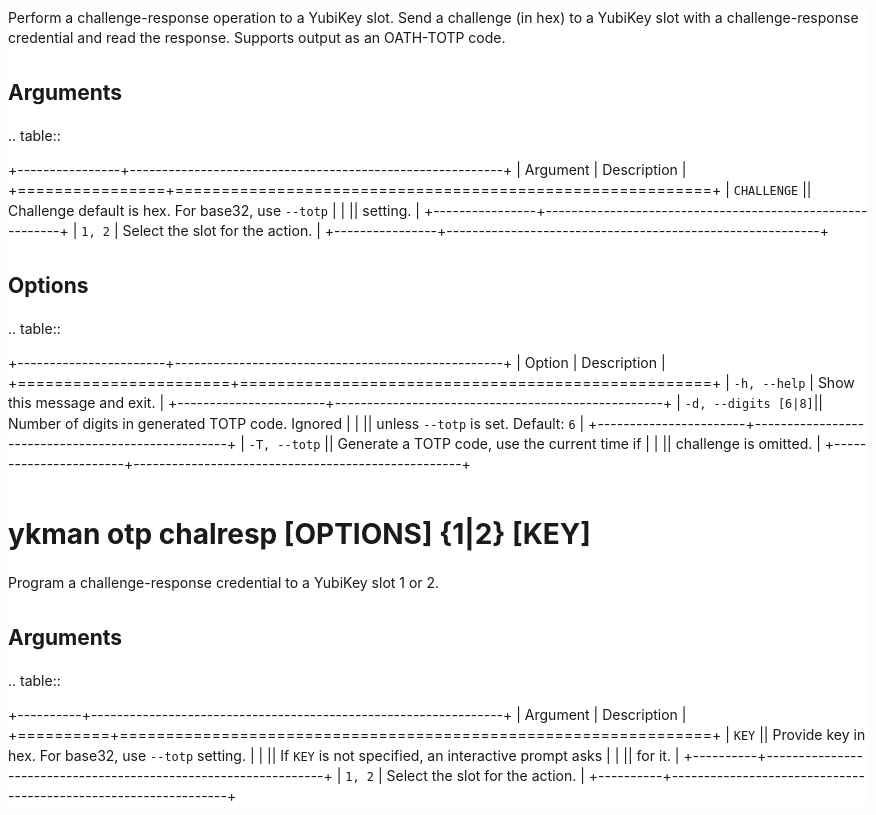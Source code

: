 Perform a challenge-response operation to a YubiKey slot. Send a challenge (in hex) to a YubiKey slot with a challenge-response credential and read the response. Supports output as an OATH-TOTP code.

Arguments
----------

.. table::

   +----------------+----------------------------------------------------------+
   | Argument       | Description                                              |
   +================+==========================================================+
   | ``CHALLENGE``  || Challenge default is hex. For base32, use ``--totp``    |
   |                || setting.                                                |
   +----------------+----------------------------------------------------------+
   | ``1, 2``       | Select the slot for the action.                          |
   +----------------+----------------------------------------------------------+


Options
-------

.. table::

   +-----------------------+---------------------------------------------------+
   | Option                | Description                                       |
   +=======================+===================================================+
   | ``-h, --help``        | Show this message and exit.                       |
   +-----------------------+---------------------------------------------------+
   | ``-d, --digits [6|8]``|| Number of digits in generated TOTP code. Ignored |
   |                       || unless ``--totp`` is set.  Default: ``6``        |
   +-----------------------+---------------------------------------------------+
   | ``-T, --totp``        || Generate a TOTP code, use the current time if    |
   |                       || challenge is omitted.                            |
   +-----------------------+---------------------------------------------------+


ykman otp chalresp [OPTIONS] {1|2} [KEY]
==========================================

Program a challenge-response credential to a YubiKey slot 1 or 2.


Arguments
----------

.. table::

   +----------+----------------------------------------------------------------+
   | Argument | Description                                                    |
   +==========+================================================================+
   | ``KEY``  || Provide key in hex. For base32, use ``--totp``  setting.      |
   |          || If ``KEY`` is not specified, an interactive prompt asks       |
   |          || for it.                                                       |
   +----------+----------------------------------------------------------------+
   | ``1, 2`` | Select the slot for the action.                                |
   +----------+----------------------------------------------------------------+
